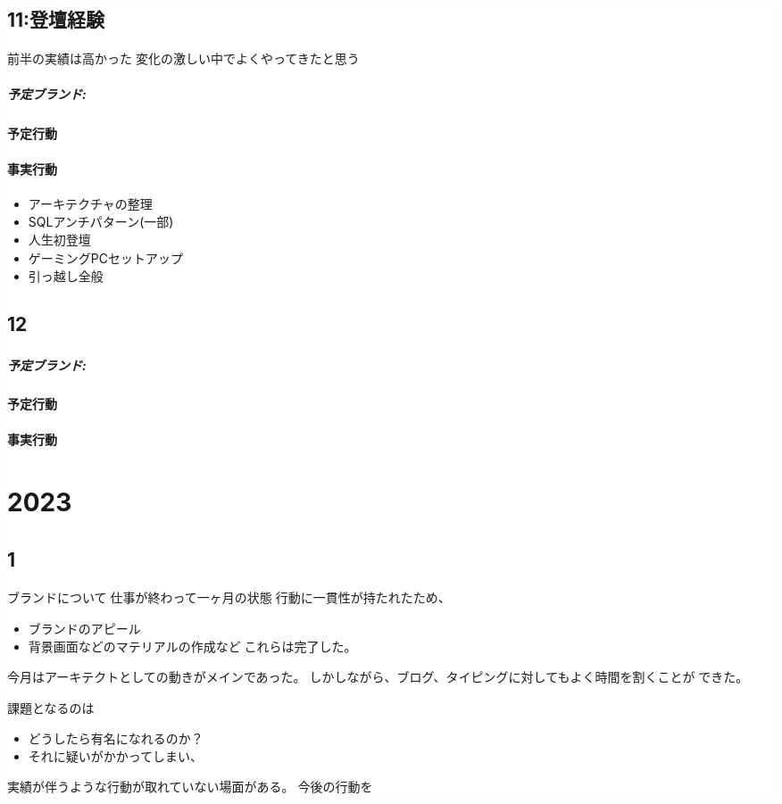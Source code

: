 ## 11:登壇経験

前半の実績は高かった
変化の激しい中でよくやってきたと思う

##### 予定ブランド:

#### 予定行動

#### 事実行動


- アーキテクチャの整理
- SQLアンチパターン(一部)
- 人生初登壇
- ゲーミングPCセットアップ
- 引っ越し全般



## 12

##### 予定ブランド:

#### 予定行動

#### 事実行動



# 2023



## 1

ブランドについて
仕事が終わって一ヶ月の状態
行動に一貫性が持たれたため、

 - ブランドのアピール
 - 背景画面などのマテリアルの作成など
これらは完了した。

今月はアーキテクトとしての動きがメインであった。
しかしながら、ブログ、タイピングに対してもよく時間を割くことが
できた。

課題となるのは

- どうしたら有名になれるのか？
- それに疑いがかかってしまい、

実績が伴うような行動が取れていない場面がある。
今後の行動を
